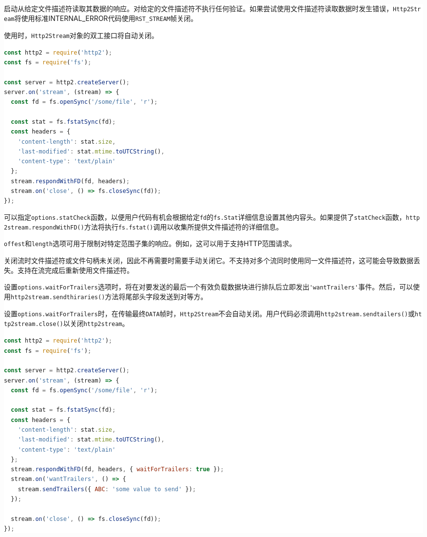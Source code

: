 启动从给定文件描述符读取其数据的响应。对给定的文件描述符不执行任何验证。如果尝试使用文件描述符读取数据时发生错误，`Http2Stream`将使用标准INTERNAL_ERROR代码使用`RST_STREAM`帧关闭。

使用时，`Http2Stream`对象的双工接口将自动关闭。
```js
const http2 = require('http2');
const fs = require('fs');

const server = http2.createServer();
server.on('stream', (stream) => {
  const fd = fs.openSync('/some/file', 'r');

  const stat = fs.fstatSync(fd);
  const headers = {
    'content-length': stat.size,
    'last-modified': stat.mtime.toUTCString(),
    'content-type': 'text/plain'
  };
  stream.respondWithFD(fd, headers);
  stream.on('close', () => fs.closeSync(fd));
});
```
可以指定`options.statCheck`函数，以便用户代码有机会根据给定`fd`的`fs.Stat`详细信息设置其他内容头。如果提供了`statCheck`函数，`http2stream.respondWithFD()`方法将执行`fs.fstat()`调用以收集所提供文件描述符的详细信息。

`offest`和`length`选项可用于限制对特定范围子集的响应。例如，这可以用于支持HTTP范围请求。

关闭流时文件描述符或文件句柄未关闭，因此不再需要时需要手动关闭它。不支持对多个流同时使用同一文件描述符，这可能会导致数据丢失。支持在流完成后重新使用文件描述符。

设置`options.waitForTrailers`选项时，将在对要发送的最后一个有效负载数据块进行排队后立即发出`'wantTrailers'`事件。然后，可以使用`http2stream.sendthiraries()`方法将尾部头字段发送到对等方。

设置`options.waitForTrailers`时，在传输最终`DATA`帧时，`Http2Stream`不会自动关闭。用户代码必须调用`http2stream.sendtailers()`或`http2stream.close()`以关闭`http2stream`。
```js
const http2 = require('http2');
const fs = require('fs');

const server = http2.createServer();
server.on('stream', (stream) => {
  const fd = fs.openSync('/some/file', 'r');

  const stat = fs.fstatSync(fd);
  const headers = {
    'content-length': stat.size,
    'last-modified': stat.mtime.toUTCString(),
    'content-type': 'text/plain'
  };
  stream.respondWithFD(fd, headers, { waitForTrailers: true });
  stream.on('wantTrailers', () => {
    stream.sendTrailers({ ABC: 'some value to send' });
  });

  stream.on('close', () => fs.closeSync(fd));
});
```
